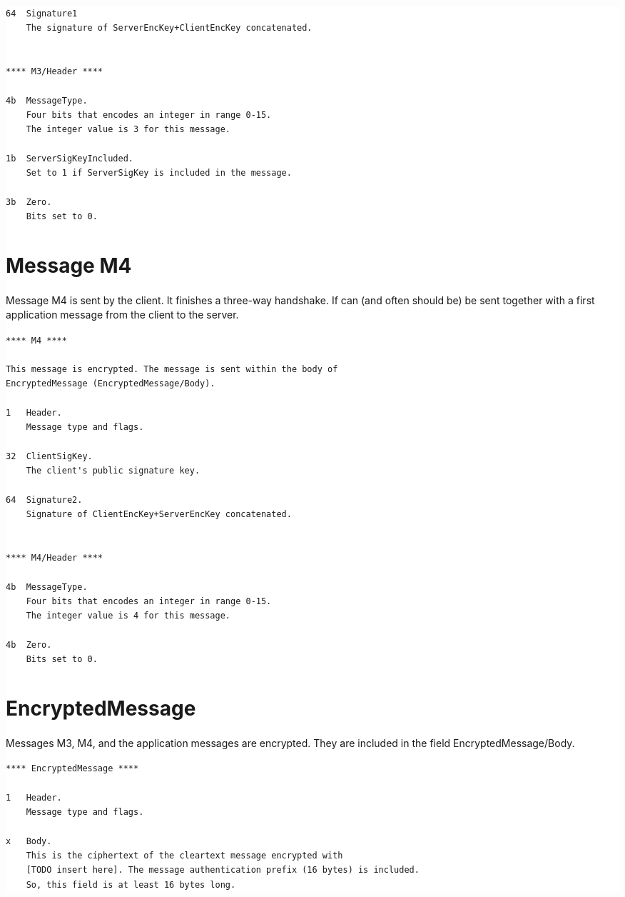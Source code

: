     64  Signature1
        The signature of ServerEncKey+ClientEncKey concatenated.


    **** M3/Header ****

    4b  MessageType.
        Four bits that encodes an integer in range 0-15.
        The integer value is 3 for this message.

    1b  ServerSigKeyIncluded.
        Set to 1 if ServerSigKey is included in the message.

    3b  Zero.
        Bits set to 0.
    

Message M4
==========

Message M4 is sent by the client. It finishes a three-way handshake.
If can (and often should be) be sent together with a first application 
message from the client to the server.


    **** M4 ****

    This message is encrypted. The message is sent within the body of 
    EncryptedMessage (EncryptedMessage/Body).

    1   Header.
        Message type and flags.

    32  ClientSigKey.
        The client's public signature key.
        
    64  Signature2.
        Signature of ClientEncKey+ServerEncKey concatenated.


    **** M4/Header ****

    4b  MessageType.
        Four bits that encodes an integer in range 0-15.
        The integer value is 4 for this message.

    4b  Zero.
        Bits set to 0.


EncryptedMessage
================

Messages M3, M4, and the application messages are encrypted. They are included
in the field EncryptedMessage/Body.

    **** EncryptedMessage ****
    
    1   Header.
        Message type and flags.
        
    x   Body.
        This is the ciphertext of the cleartext message encrypted with 
        [TODO insert here]. The message authentication prefix (16 bytes) is included.
        So, this field is at least 16 bytes long.
